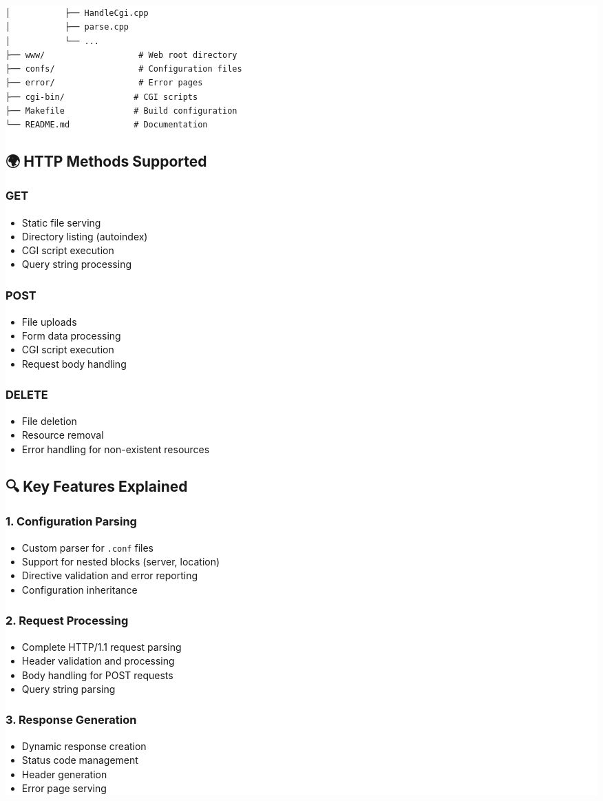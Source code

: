 ```
│           ├── HandleCgi.cpp
│           ├── parse.cpp
│           └── ...
├── www/                   # Web root directory
├── confs/                 # Configuration files
├── error/                 # Error pages
├── cgi-bin/              # CGI scripts
├── Makefile              # Build configuration
└── README.md             # Documentation
```

## 🌍 HTTP Methods Supported

### GET
- Static file serving
- Directory listing (autoindex)
- CGI script execution
- Query string processing

### POST
- File uploads
- Form data processing
- CGI script execution
- Request body handling

### DELETE
- File deletion
- Resource removal
- Error handling for non-existent resources

## 🔍 Key Features Explained

### 1. Configuration Parsing
- Custom parser for `.conf` files
- Support for nested blocks (server, location)
- Directive validation and error reporting
- Configuration inheritance

### 2. Request Processing
- Complete HTTP/1.1 request parsing
- Header validation and processing
- Body handling for POST requests
- Query string parsing

### 3. Response Generation
- Dynamic response creation
- Status code management
- Header generation
- Error page serving
